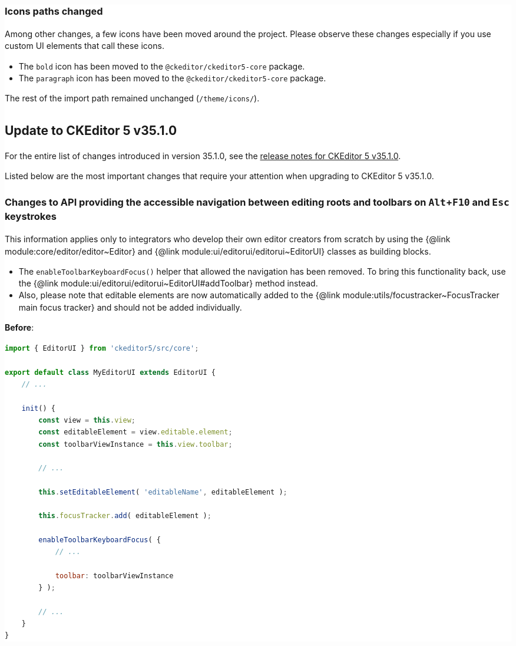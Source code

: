 ### Icons paths changed

Among other changes, a few icons have been moved around the project. Please observe these changes especially if you use custom UI elements that call these icons.

* The `bold` icon has been moved to the `@ckeditor/ckeditor5-core` package.
* The `paragraph` icon has been moved to the `@ckeditor/ckeditor5-core` package.

The rest of the import path remained unchanged (`/theme/icons/`).

## Update to CKEditor&nbsp;5 v35.1.0

For the entire list of changes introduced in version 35.1.0, see the [release notes for CKEditor&nbsp;5 v35.1.0](https://github.com/ckeditor/ckeditor5/releases/tag/v35.1.0).

Listed below are the most important changes that require your attention when upgrading to CKEditor&nbsp;5 v35.1.0.

### Changes to API providing the accessible navigation between editing roots and toolbars on <kbd>Alt</kbd>+<kbd>F10</kbd> and <kbd>Esc</kbd> keystrokes

<info-box>
	This information applies only to integrators who develop their own editor creators from scratch by using the {@link module:core/editor/editor~Editor} and {@link module:ui/editorui/editorui~EditorUI} classes as building blocks.
</info-box>

* The `enableToolbarKeyboardFocus()` helper that allowed the navigation has been removed. To bring this functionality back, use the {@link module:ui/editorui/editorui~EditorUI#addToolbar} method instead.
* Also, please note that editable elements are now automatically added to the {@link module:utils/focustracker~FocusTracker main focus tracker} and should not be added individually.

**Before**:

```js
import { EditorUI } from 'ckeditor5/src/core';

export default class MyEditorUI extends EditorUI {
	// ...

	init() {
		const view = this.view;
		const editableElement = view.editable.element;
		const toolbarViewInstance = this.view.toolbar;

		// ...

		this.setEditableElement( 'editableName', editableElement );

		this.focusTracker.add( editableElement );

		enableToolbarKeyboardFocus( {
			// ...

			toolbar: toolbarViewInstance
		} );

		// ...
	}
}
```
